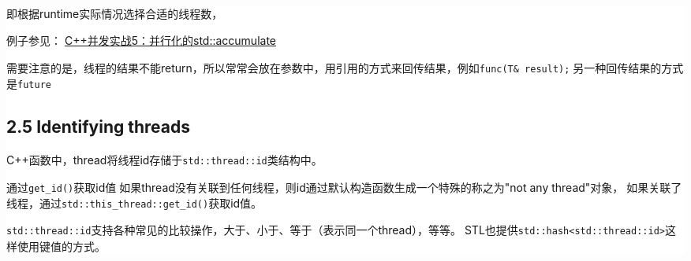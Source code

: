 即根据runtime实际情况选择合适的线程数，

例子参见：
[C++并发实战5：并行化的std::accumulate](http://blog.csdn.net/liuxuejiang158blog/article/details/17118649)

需要注意的是，线程的结果不能return，所以常常会放在参数中，用引用的方式来回传结果，例如`func(T& result);`
另一种回传结果的方式是`future`

## 2.5 Identifying threads
C++函数中，thread将线程id存储于`std::thread::id`类结构中。

通过`get_id()`获取id值
如果thread没有关联到任何线程，则id通过默认构造函数生成一个特殊的称之为"not any thread"对象，
如果关联了线程，通过`std::this_thread::get_id()`获取id值。

`std::thread::id`支持各种常见的比较操作，大于、小于、等于（表示同一个thread），等等。
STL也提供`std::hash<std::thread::id>`这样使用键值的方式。
